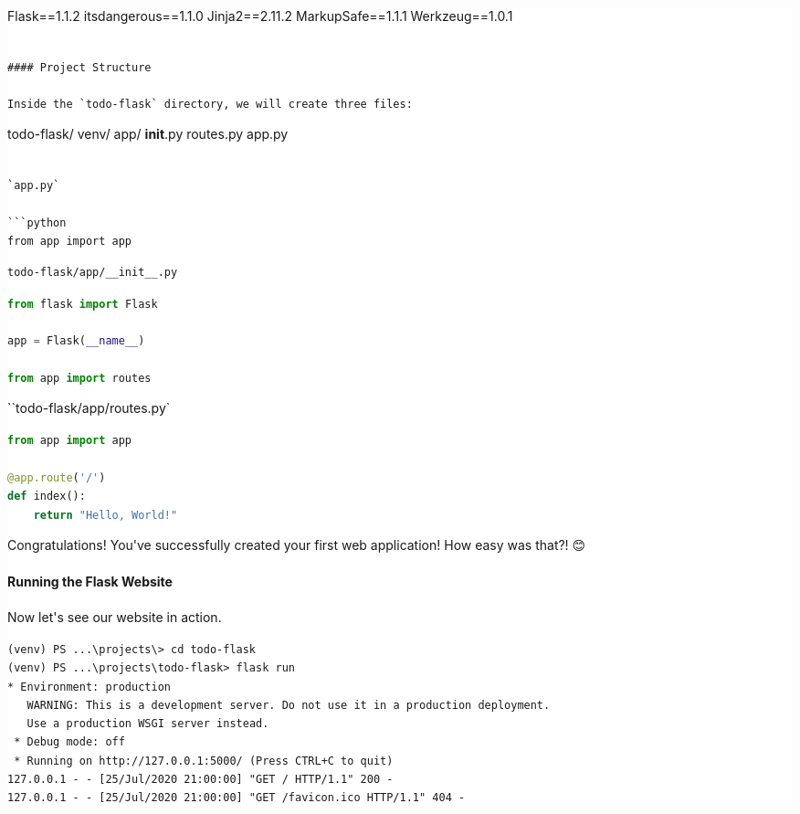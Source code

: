Flask==1.1.2
itsdangerous==1.1.0
Jinja2==2.11.2
MarkupSafe==1.1.1
Werkzeug==1.0.1
```

#### Project Structure

Inside the `todo-flask` directory, we will create three files:

```
todo-flask/
  venv/
  app/
    __init__.py
    routes.py
  app.py
```

`app.py`

```python
from app import app
```

`todo-flask/app/__init__.py`

```python
from flask import Flask

app = Flask(__name__)

from app import routes
```

``todo-flask/app/routes.py`

```python
from app import app

@app.route('/')
def index():
    return "Hello, World!"
```

Congratulations! You've successfully created your first web application! How easy was that?! 😊

#### Running the Flask Website

Now let's see our website in action.

```
(venv) PS ...\projects\> cd todo-flask
(venv) PS ...\projects\todo-flask> flask run
* Environment: production
   WARNING: This is a development server. Do not use it in a production deployment.
   Use a production WSGI server instead.
 * Debug mode: off
 * Running on http://127.0.0.1:5000/ (Press CTRL+C to quit)
127.0.0.1 - - [25/Jul/2020 21:00:00] "GET / HTTP/1.1" 200 -
127.0.0.1 - - [25/Jul/2020 21:00:00] "GET /favicon.ico HTTP/1.1" 404 -
```
